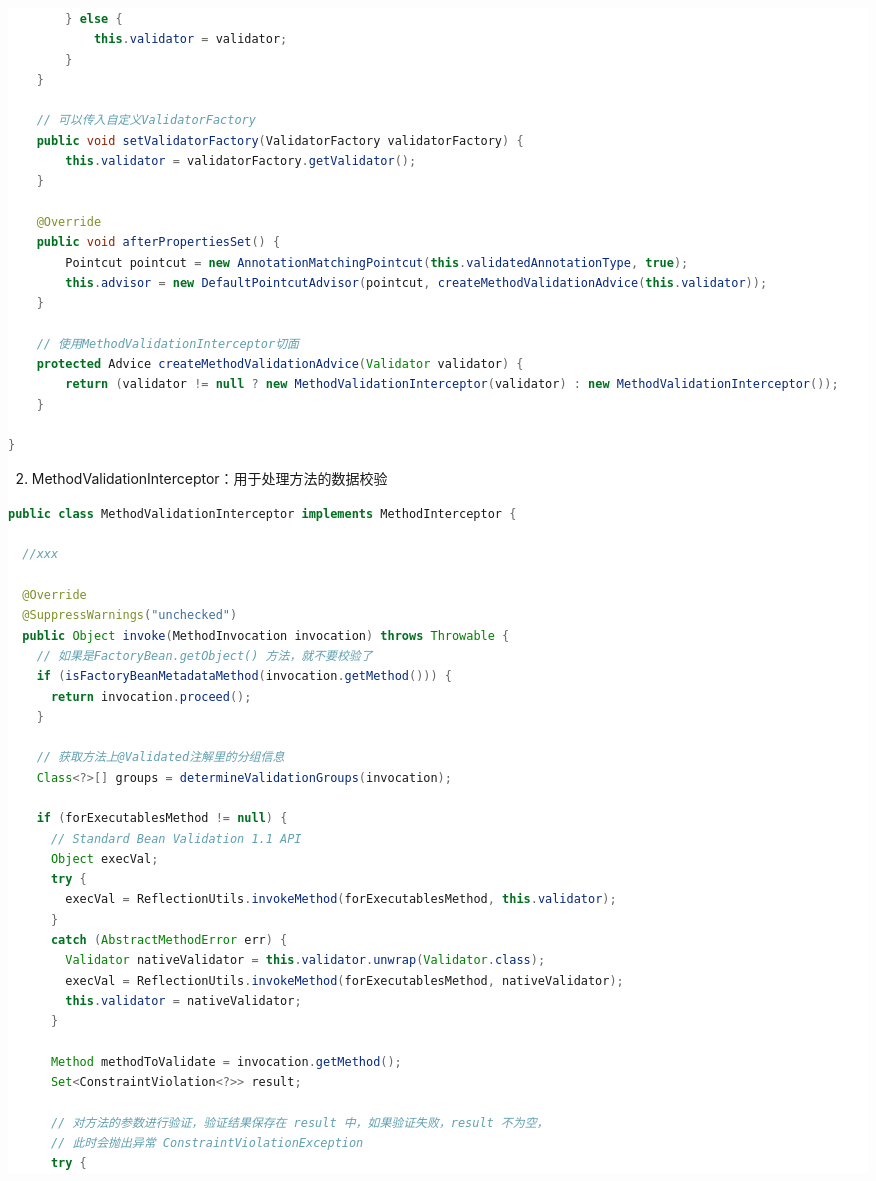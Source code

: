 ```java
        } else {
            this.validator = validator;
        }
    }

    // 可以传入自定义ValidatorFactory
    public void setValidatorFactory(ValidatorFactory validatorFactory) {
        this.validator = validatorFactory.getValidator();
    }

    @Override
    public void afterPropertiesSet() {
        Pointcut pointcut = new AnnotationMatchingPointcut(this.validatedAnnotationType, true);
        this.advisor = new DefaultPointcutAdvisor(pointcut, createMethodValidationAdvice(this.validator));
    }

    // 使用MethodValidationInterceptor切面
    protected Advice createMethodValidationAdvice(Validator validator) {
        return (validator != null ? new MethodValidationInterceptor(validator) : new MethodValidationInterceptor());
    }

}
```



2. MethodValidationInterceptor：用于处理方法的数据校验

```java
public class MethodValidationInterceptor implements MethodInterceptor {

  //xxx

  @Override
  @SuppressWarnings("unchecked")
  public Object invoke(MethodInvocation invocation) throws Throwable {
    // 如果是FactoryBean.getObject() 方法，就不要校验了
    if (isFactoryBeanMetadataMethod(invocation.getMethod())) {
      return invocation.proceed();
    }

    // 获取方法上@Validated注解里的分组信息
    Class<?>[] groups = determineValidationGroups(invocation);

    if (forExecutablesMethod != null) {
      // Standard Bean Validation 1.1 API
      Object execVal;
      try {
        execVal = ReflectionUtils.invokeMethod(forExecutablesMethod, this.validator);
      }
      catch (AbstractMethodError err) {
        Validator nativeValidator = this.validator.unwrap(Validator.class);
        execVal = ReflectionUtils.invokeMethod(forExecutablesMethod, nativeValidator);
        this.validator = nativeValidator;
      }

      Method methodToValidate = invocation.getMethod();
      Set<ConstraintViolation<?>> result;
            
      // 对方法的参数进行验证，验证结果保存在 result 中，如果验证失败，result 不为空，
      // 此时会抛出异常 ConstraintViolationException
      try {
```